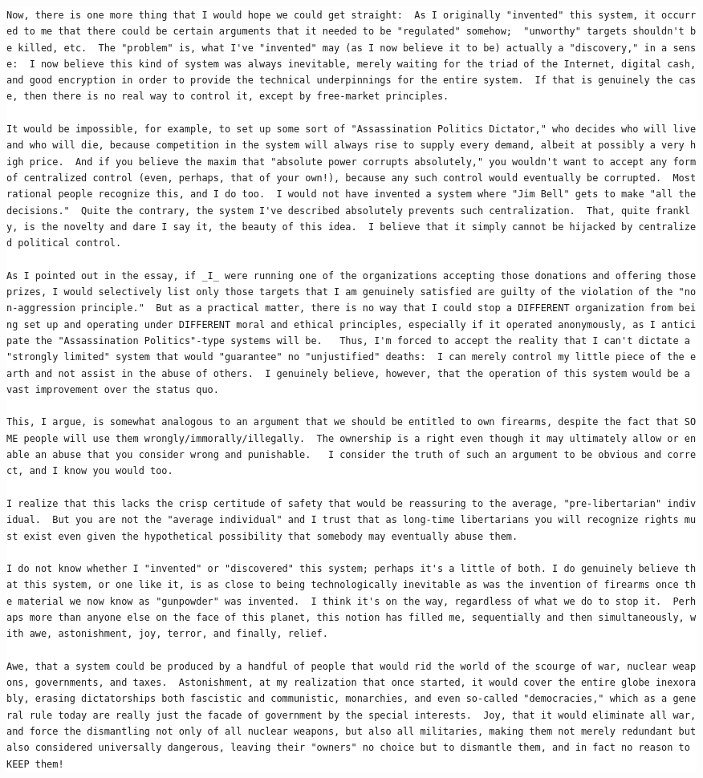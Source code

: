     Now, there is one more thing that I would hope we could get straight:  As I originally "invented" this system, it occurred to me that there could be certain arguments that it needed to be "regulated" somehow;  "unworthy" targets shouldn't be killed, etc.  The "problem" is, what I've "invented" may (as I now believe it to be) actually a "discovery," in a sense:  I now believe this kind of system was always inevitable, merely waiting for the triad of the Internet, digital cash, and good encryption in order to provide the technical underpinnings for the entire system.  If that is genuinely the case, then there is no real way to control it, except by free-market principles. 

    It would be impossible, for example, to set up some sort of "Assassination Politics Dictator," who decides who will live and who will die, because competition in the system will always rise to supply every demand, albeit at possibly a very high price.  And if you believe the maxim that "absolute power corrupts absolutely," you wouldn't want to accept any form of centralized control (even, perhaps, that of your own!), because any such control would eventually be corrupted.  Most rational people recognize this, and I do too.  I would not have invented a system where "Jim Bell" gets to make "all the decisions."  Quite the contrary, the system I've described absolutely prevents such centralization.  That, quite frankly, is the novelty and dare I say it, the beauty of this idea.  I believe that it simply cannot be hijacked by centralized political control.

    As I pointed out in the essay, if _I_ were running one of the organizations accepting those donations and offering those prizes, I would selectively list only those targets that I am genuinely satisfied are guilty of the violation of the "non-aggression principle."  But as a practical matter, there is no way that I could stop a DIFFERENT organization from being set up and operating under DIFFERENT moral and ethical principles, especially if it operated anonymously, as I anticipate the "Assassination Politics"-type systems will be.   Thus, I'm forced to accept the reality that I can't dictate a  "strongly limited" system that would "guarantee" no "unjustified" deaths:  I can merely control my little piece of the earth and not assist in the abuse of others.  I genuinely believe, however, that the operation of this system would be a vast improvement over the status quo.

    This, I argue, is somewhat analogous to an argument that we should be entitled to own firearms, despite the fact that SOME people will use them wrongly/immorally/illegally.  The ownership is a right even though it may ultimately allow or enable an abuse that you consider wrong and punishable.   I consider the truth of such an argument to be obvious and correct, and I know you would too.

    I realize that this lacks the crisp certitude of safety that would be reassuring to the average, "pre-libertarian" individual.  But you are not the "average individual" and I trust that as long-time libertarians you will recognize rights must exist even given the hypothetical possibility that somebody may eventually abuse them.

    I do not know whether I "invented" or "discovered" this system; perhaps it's a little of both. I do genuinely believe that this system, or one like it, is as close to being technologically inevitable as was the invention of firearms once the material we now know as "gunpowder" was invented.  I think it's on the way, regardless of what we do to stop it.  Perhaps more than anyone else on the face of this planet, this notion has filled me, sequentially and then simultaneously, with awe, astonishment, joy, terror, and finally, relief.

    Awe, that a system could be produced by a handful of people that would rid the world of the scourge of war, nuclear weapons, governments, and taxes.  Astonishment, at my realization that once started, it would cover the entire globe inexorably, erasing dictatorships both fascistic and communistic, monarchies, and even so-called "democracies," which as a general rule today are really just the facade of government by the special interests.  Joy, that it would eliminate all war, and force the dismantling not only of all nuclear weapons, but also all militaries, making them not merely redundant but also considered universally dangerous, leaving their "owners" no choice but to dismantle them, and in fact no reason to KEEP them!
